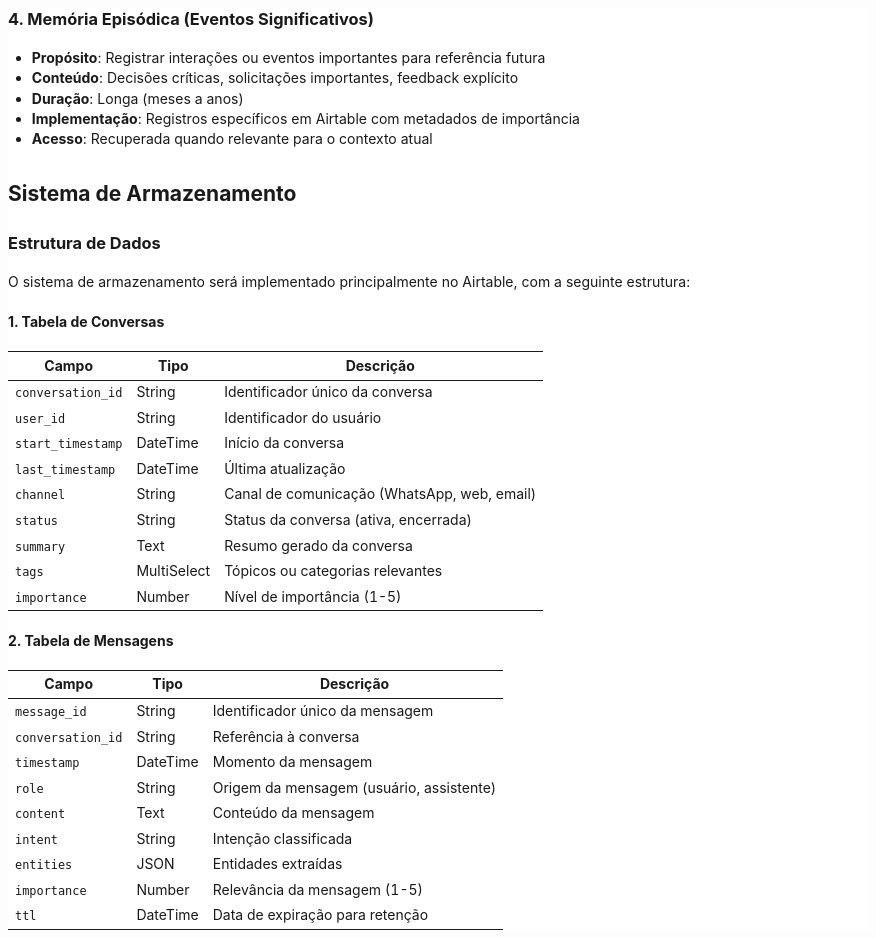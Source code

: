 ### 4. Memória Episódica (Eventos Significativos)

- **Propósito**: Registrar interações ou eventos importantes para referência futura
- **Conteúdo**: Decisões críticas, solicitações importantes, feedback explícito
- **Duração**: Longa (meses a anos)
- **Implementação**: Registros específicos em Airtable com metadados de importância
- **Acesso**: Recuperada quando relevante para o contexto atual

## Sistema de Armazenamento

### Estrutura de Dados

O sistema de armazenamento será implementado principalmente no Airtable, com a seguinte estrutura:

#### 1. Tabela de Conversas

| Campo | Tipo | Descrição |
|-------|------|-----------|
| `conversation_id` | String | Identificador único da conversa |
| `user_id` | String | Identificador do usuário |
| `start_timestamp` | DateTime | Início da conversa |
| `last_timestamp` | DateTime | Última atualização |
| `channel` | String | Canal de comunicação (WhatsApp, web, email) |
| `status` | String | Status da conversa (ativa, encerrada) |
| `summary` | Text | Resumo gerado da conversa |
| `tags` | MultiSelect | Tópicos ou categorias relevantes |
| `importance` | Number | Nível de importância (1-5) |

#### 2. Tabela de Mensagens

| Campo | Tipo | Descrição |
|-------|------|-----------|
| `message_id` | String | Identificador único da mensagem |
| `conversation_id` | String | Referência à conversa |
| `timestamp` | DateTime | Momento da mensagem |
| `role` | String | Origem da mensagem (usuário, assistente) |
| `content` | Text | Conteúdo da mensagem |
| `intent` | String | Intenção classificada |
| `entities` | JSON | Entidades extraídas |
| `importance` | Number | Relevância da mensagem (1-5) |
| `ttl` | DateTime | Data de expiração para retenção |
